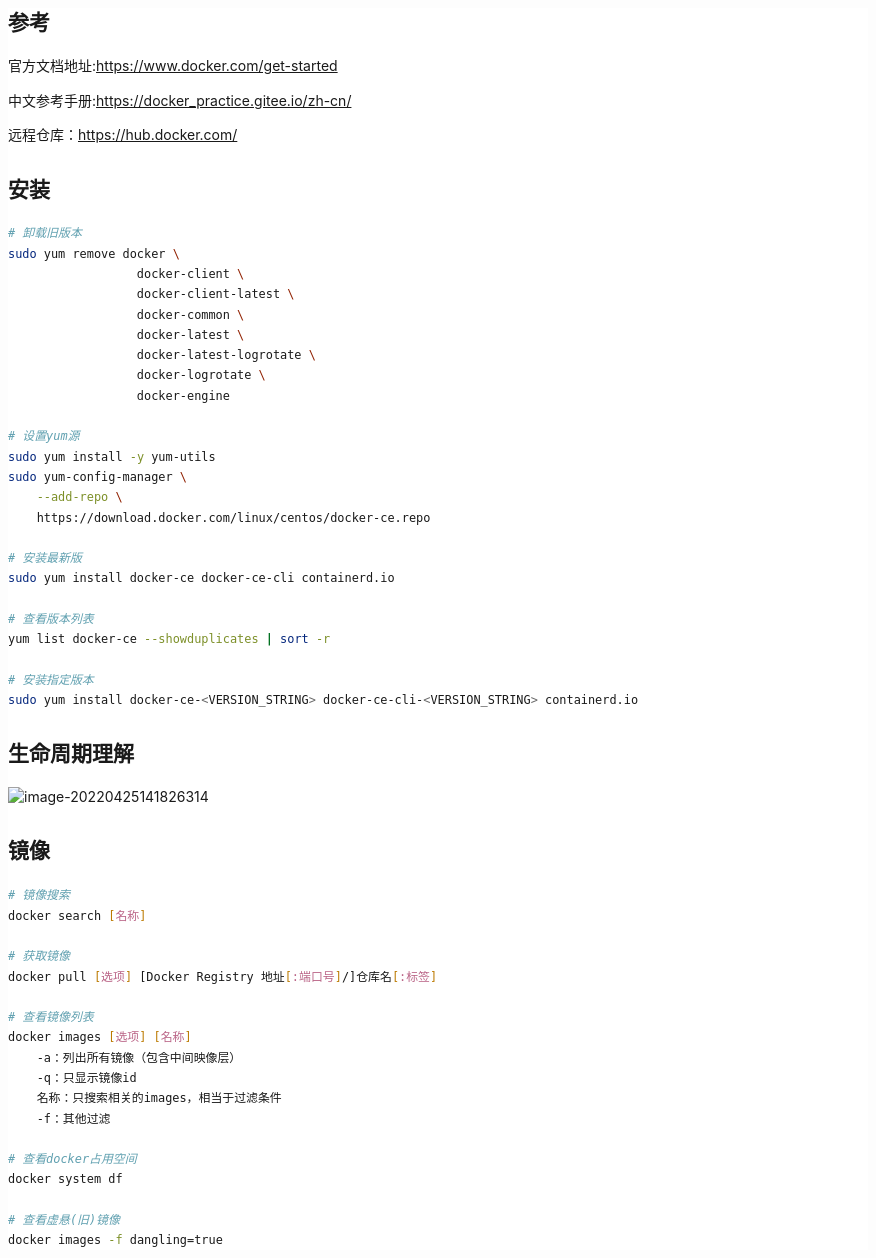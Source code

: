 ## 参考

官方文档地址:https://www.docker.com/get-started

中文参考手册:https://docker_practice.gitee.io/zh-cn/

远程仓库：https://hub.docker.com/

## 安装

```sh
# 卸载旧版本
sudo yum remove docker \
                  docker-client \
                  docker-client-latest \
                  docker-common \
                  docker-latest \
                  docker-latest-logrotate \
                  docker-logrotate \
                  docker-engine

# 设置yum源
sudo yum install -y yum-utils
sudo yum-config-manager \
    --add-repo \
    https://download.docker.com/linux/centos/docker-ce.repo

# 安装最新版
sudo yum install docker-ce docker-ce-cli containerd.io

# 查看版本列表
yum list docker-ce --showduplicates | sort -r

# 安装指定版本
sudo yum install docker-ce-<VERSION_STRING> docker-ce-cli-<VERSION_STRING> containerd.io
```

## 生命周期理解

![image-20220425141826314](https://picgo-1304850123.cos.ap-guangzhou.myqcloud.com/image-20220425141826314.png)

## 镜像

```sh
# 镜像搜索
docker search [名称]

# 获取镜像
docker pull [选项] [Docker Registry 地址[:端口号]/]仓库名[:标签]

# 查看镜像列表
docker images [选项] [名称]
	-a：列出所有镜像（包含中间映像层）
	-q：只显示镜像id
	名称：只搜索相关的images，相当于过滤条件
	-f：其他过滤

# 查看docker占用空间
docker system df

# 查看虚悬(旧)镜像
docker images -f dangling=true

```
